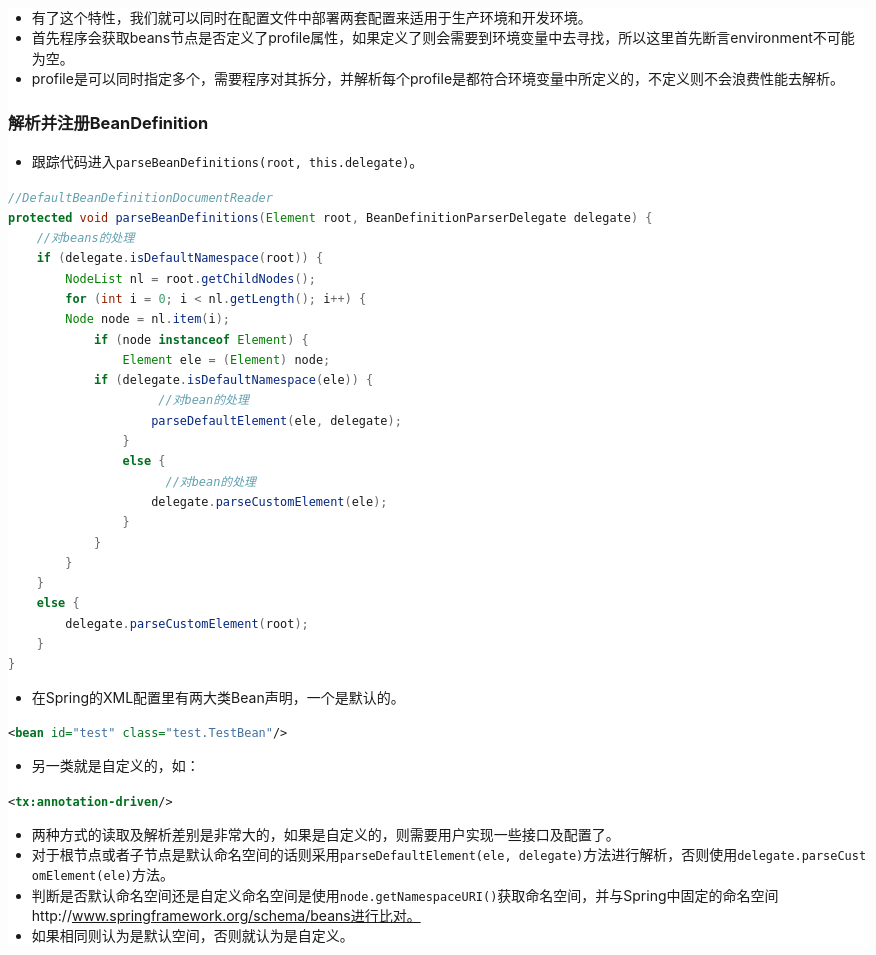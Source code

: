 - 有了这个特性，我们就可以同时在配置文件中部署两套配置来适用于生产环境和开发环境。
- 首先程序会获取beans节点是否定义了profile属性，如果定义了则会需要到环境变量中去寻找，所以这里首先断言environment不可能为空。
- profile是可以同时指定多个，需要程序对其拆分，并解析每个profile是都符合环境变量中所定义的，不定义则不会浪费性能去解析。

### 解析并注册BeanDefinition

- 跟踪代码进入`parseBeanDefinitions(root, this.delegate)`。

```Java
//DefaultBeanDefinitionDocumentReader
protected void parseBeanDefinitions(Element root, BeanDefinitionParserDelegate delegate) {
  	//对beans的处理
	if (delegate.isDefaultNamespace(root)) {
		NodeList nl = root.getChildNodes();
		for (int i = 0; i < nl.getLength(); i++) {
		Node node = nl.item(i);
			if (node instanceof Element) {
				Element ele = (Element) node;
			if (delegate.isDefaultNamespace(ele)) {
              		 //对bean的处理
					parseDefaultElement(ele, delegate);
				}
				else {
                  	  //对bean的处理
					delegate.parseCustomElement(ele);
				}
			}
		}
	}
	else {
		delegate.parseCustomElement(root);
	}
}
```

- 在Spring的XML配置里有两大类Bean声明，一个是默认的。

```XML
<bean id="test" class="test.TestBean"/>
```

- 另一类就是自定义的，如：

```XML
<tx:annotation-driven/>
```

- 两种方式的读取及解析差别是非常大的，如果是自定义的，则需要用户实现一些接口及配置了。
- 对于根节点或者子节点是默认命名空间的话则采用`parseDefaultElement(ele, delegate)`方法进行解析，否则使用`delegate.parseCustomElement(ele)`方法。
- 判断是否默认命名空间还是自定义命名空间是使用`node.getNamespaceURI()`获取命名空间，并与Spring中固定的命名空间http://www.springframework.org/schema/beans进行比对。
- 如果相同则认为是默认空间，否则就认为是自定义。